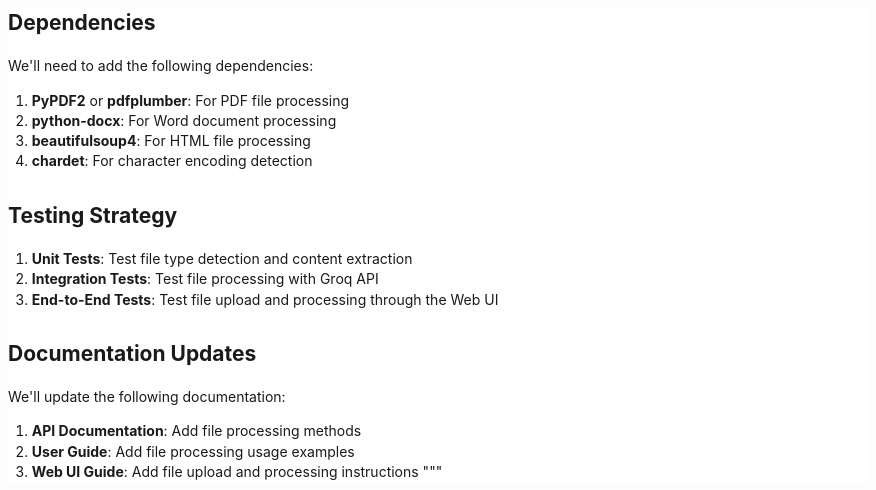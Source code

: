 ## Dependencies

We'll need to add the following dependencies:

1. **PyPDF2** or **pdfplumber**: For PDF file processing
2. **python-docx**: For Word document processing
3. **beautifulsoup4**: For HTML file processing
4. **chardet**: For character encoding detection

## Testing Strategy

1. **Unit Tests**: Test file type detection and content extraction
2. **Integration Tests**: Test file processing with Groq API
3. **End-to-End Tests**: Test file upload and processing through the Web UI

## Documentation Updates

We'll update the following documentation:

1. **API Documentation**: Add file processing methods
2. **User Guide**: Add file processing usage examples
3. **Web UI Guide**: Add file upload and processing instructions
"""
